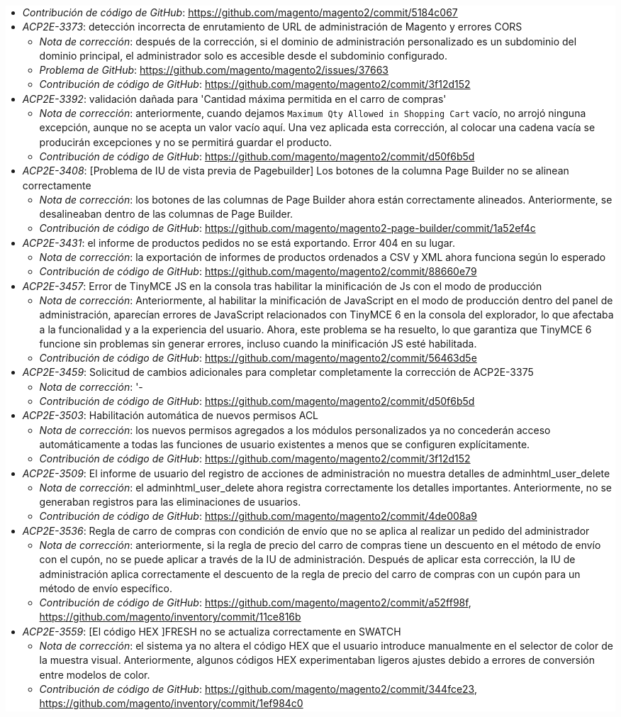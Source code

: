    * _Contribución de código de GitHub_: <https://github.com/magento/magento2/commit/5184c067>
* _ACP2E-3373_: detección incorrecta de enrutamiento de URL de administración de Magento y errores CORS
   * _Nota de corrección_: después de la corrección, si el dominio de administración personalizado es un subdominio del dominio principal, el administrador solo es accesible desde el subdominio configurado.
   * _Problema de GitHub_: <https://github.com/magento/magento2/issues/37663>
   * _Contribución de código de GitHub_: <https://github.com/magento/magento2/commit/3f12d152>
* _ACP2E-3392_: validación dañada para &#39;Cantidad máxima permitida en el carro de compras&#39;
   * _Nota de corrección_: anteriormente, cuando dejamos `Maximum Qty Allowed in Shopping Cart` vacío, no arrojó ninguna excepción, aunque no se acepta un valor vacío aquí. Una vez aplicada esta corrección, al colocar una cadena vacía se producirán excepciones y no se permitirá guardar el producto.
   * _Contribución de código de GitHub_: <https://github.com/magento/magento2/commit/d50f6b5d>
* _ACP2E-3408_: [Problema de IU de vista previa de Pagebuilder] Los botones de la columna Page Builder no se alinean correctamente
   * _Nota de corrección_: los botones de las columnas de Page Builder ahora están correctamente alineados. Anteriormente, se desalineaban dentro de las columnas de Page Builder.
   * _Contribución de código de GitHub_: <https://github.com/magento/magento2-page-builder/commit/1a52ef4c>
* _ACP2E-3431_: el informe de productos pedidos no se está exportando. Error 404 en su lugar.
   * _Nota de corrección_: la exportación de informes de productos ordenados a CSV y XML ahora funciona según lo esperado
   * _Contribución de código de GitHub_: <https://github.com/magento/magento2/commit/88660e79>
* _ACP2E-3457_: Error de TinyMCE JS en la consola tras habilitar la minificación de Js con el modo de producción
   * _Nota de corrección_: Anteriormente, al habilitar la minificación de JavaScript en el modo de producción dentro del panel de administración, aparecían errores de JavaScript relacionados con TinyMCE 6 en la consola del explorador, lo que afectaba a la funcionalidad y a la experiencia del usuario. Ahora, este problema se ha resuelto, lo que garantiza que TinyMCE 6 funcione sin problemas sin generar errores, incluso cuando la minificación JS esté habilitada.
   * _Contribución de código de GitHub_: <https://github.com/magento/magento2/commit/56463d5e>
* _ACP2E-3459_: Solicitud de cambios adicionales para completar completamente la corrección de ACP2E-3375
   * _Nota de corrección_: &#39;-
   * _Contribución de código de GitHub_: <https://github.com/magento/magento2/commit/d50f6b5d>
* _ACP2E-3503_: Habilitación automática de nuevos permisos ACL
   * _Nota de corrección_: los nuevos permisos agregados a los módulos personalizados ya no concederán acceso automáticamente a todas las funciones de usuario existentes a menos que se configuren explícitamente.
   * _Contribución de código de GitHub_: <https://github.com/magento/magento2/commit/3f12d152>
* _ACP2E-3509_: El informe de usuario del registro de acciones de administración no muestra detalles de adminhtml_user_delete
   * _Nota de corrección_: el adminhtml_user_delete ahora registra correctamente los detalles importantes. Anteriormente, no se generaban registros para las eliminaciones de usuarios.
   * _Contribución de código de GitHub_: <https://github.com/magento/magento2/commit/4de008a9>
* _ACP2E-3536_: Regla de carro de compras con condición de envío que no se aplica al realizar un pedido del administrador
   * _Nota de corrección_: anteriormente, si la regla de precio del carro de compras tiene un descuento en el método de envío con el cupón, no se puede aplicar a través de la IU de administración. Después de aplicar esta corrección, la IU de administración aplica correctamente el descuento de la regla de precio del carro de compras con un cupón para un método de envío específico.
   * _Contribución de código de GitHub_: <https://github.com/magento/magento2/commit/a52ff98f>, <https://github.com/magento/inventory/commit/11ce816b>
* _ACP2E-3559_: [El código HEX ]FRESH no se actualiza correctamente en SWATCH
   * _Nota de corrección_: el sistema ya no altera el código HEX que el usuario introduce manualmente en el selector de color de la muestra visual. Anteriormente, algunos códigos HEX experimentaban ligeros ajustes debido a errores de conversión entre modelos de color.
   * _Contribución de código de GitHub_: <https://github.com/magento/magento2/commit/344fce23>, <https://github.com/magento/inventory/commit/1ef984c0>
